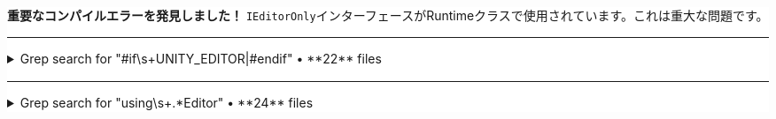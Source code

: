 **重要なコンパイルエラーを発見しました！** `IEditorOnly`インターフェースがRuntimeクラスで使用されています。これは重大な問題です。

---

<details><summary>Grep search for "#if\s+UNITY_EDITOR|#endif" • **22** files</summary></details>

---

<details>
            <summary>Grep search for "using\s+.*Editor" • **24** files</summary>
        
| File | Line | Match |
|------|------|-------|
| `file:///c%3A/Users/downl/Desktop/%E6%96%B0%E3%81%97%E3%81%84%E3%83%95%E3%82%A9%E3%83%AB%E3%83%80%E3%83%BC/Runtime/VRChatPerformanceOptimizer.cs` | L16 | `using UnityEditor;` |
| `file:///c%3A/Users/downl/Desktop/%E6%96%B0%E3%81%97%E3%81%84%E3%83%95%E3%82%A9%E3%83%AB%E3%83%80%E3%83%BC/Runtime/LilToonCompatibilityManager.cs` | L2 | `using UnityEditor;` |
| `file:///c%3A/Users/downl/Desktop/%E6%96%B0%E3%81%97%E3%81%84%E3%83%95%E3%82%A9%E3%83%AB%E3%83%80%E3%83%BC/Editor/VRCLightVolumesEditor.cs` | L1 | `using UnityEditor;` |
